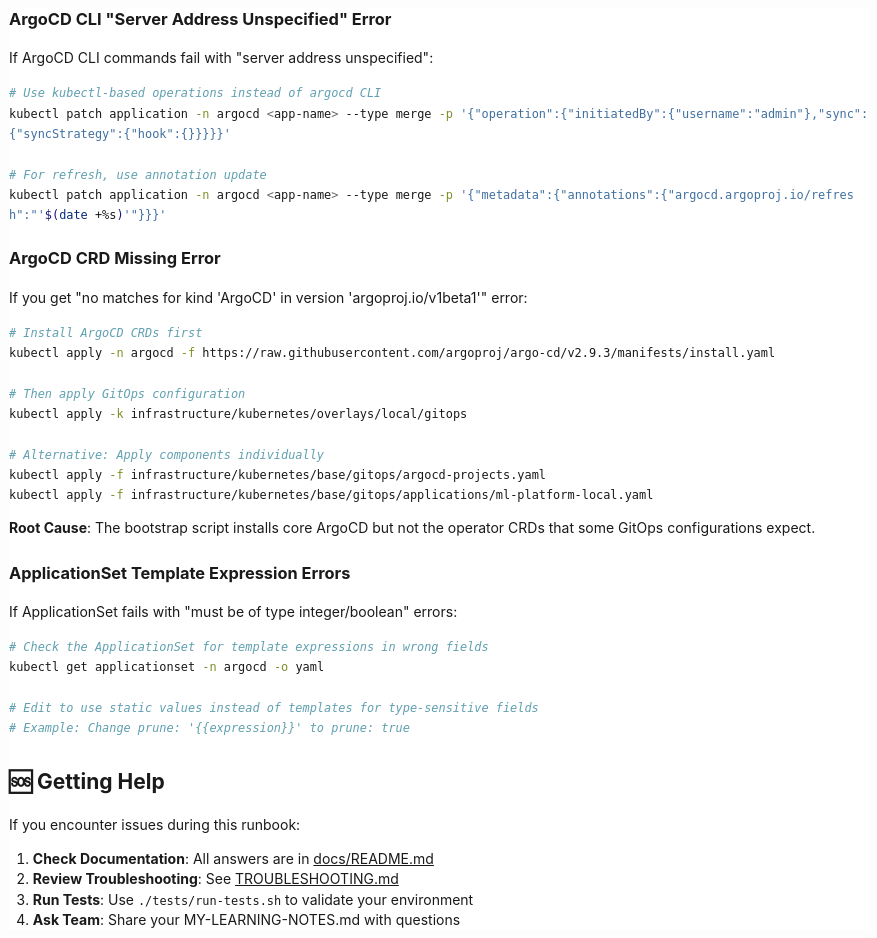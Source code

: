 ### ArgoCD CLI "Server Address Unspecified" Error

If ArgoCD CLI commands fail with "server address unspecified":

```bash
# Use kubectl-based operations instead of argocd CLI
kubectl patch application -n argocd <app-name> --type merge -p '{"operation":{"initiatedBy":{"username":"admin"},"sync":{"syncStrategy":{"hook":{}}}}}'

# For refresh, use annotation update
kubectl patch application -n argocd <app-name> --type merge -p '{"metadata":{"annotations":{"argocd.argoproj.io/refresh":"'$(date +%s)'"}}}'
```

### ArgoCD CRD Missing Error

If you get "no matches for kind 'ArgoCD' in version 'argoproj.io/v1beta1'" error:

```bash
# Install ArgoCD CRDs first
kubectl apply -n argocd -f https://raw.githubusercontent.com/argoproj/argo-cd/v2.9.3/manifests/install.yaml

# Then apply GitOps configuration
kubectl apply -k infrastructure/kubernetes/overlays/local/gitops

# Alternative: Apply components individually
kubectl apply -f infrastructure/kubernetes/base/gitops/argocd-projects.yaml
kubectl apply -f infrastructure/kubernetes/base/gitops/applications/ml-platform-local.yaml
```

**Root Cause**: The bootstrap script installs core ArgoCD but not the operator CRDs that some GitOps configurations expect.

### ApplicationSet Template Expression Errors

If ApplicationSet fails with "must be of type integer/boolean" errors:

```bash
# Check the ApplicationSet for template expressions in wrong fields
kubectl get applicationset -n argocd -o yaml

# Edit to use static values instead of templates for type-sensitive fields
# Example: Change prune: '{{expression}}' to prune: true
```

## 🆘 Getting Help

If you encounter issues during this runbook:

1. **Check Documentation**: All answers are in [docs/README.md](./README.md)
2. **Review Troubleshooting**: See [TROUBLESHOOTING.md](./TROUBLESHOOTING.md)
3. **Run Tests**: Use `./tests/run-tests.sh` to validate your environment
4. **Ask Team**: Share your MY-LEARNING-NOTES.md with questions
